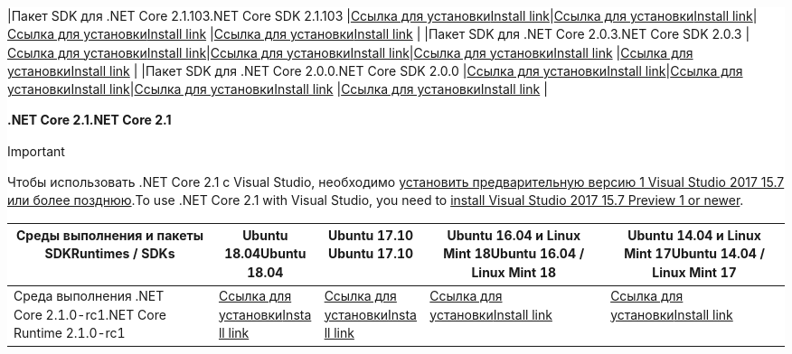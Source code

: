 |<span data-ttu-id="d6c09-220">Пакет SDK для .NET Core 2.1.103</span><span class="sxs-lookup"><span data-stu-id="d6c09-220">.NET Core SDK 2.1.103</span></span>    |[<span data-ttu-id="d6c09-221">Ссылка для установки</span><span class="sxs-lookup"><span data-stu-id="d6c09-221">Install link</span></span>](https://www.microsoft.com/net/download/linux-package-manager/ubuntu18-04/sdk-2.1.103)|[<span data-ttu-id="d6c09-222">Ссылка для установки</span><span class="sxs-lookup"><span data-stu-id="d6c09-222">Install link</span></span>](https://www.microsoft.com/net/download/linux-package-manager/ubuntu17-10/sdk-2.1.103)|[<span data-ttu-id="d6c09-223">Ссылка для установки</span><span class="sxs-lookup"><span data-stu-id="d6c09-223">Install link</span></span>](https://www.microsoft.com/net/download/linux-package-manager/ubuntu16-04/sdk-2.1.103)            |[<span data-ttu-id="d6c09-224">Ссылка для установки</span><span class="sxs-lookup"><span data-stu-id="d6c09-224">Install link</span></span>](https://www.microsoft.com/net/download/linux-package-manager/ubuntu14-04/sdk-2.1.103)            |
|<span data-ttu-id="d6c09-225">Пакет SDK для .NET Core 2.0.3</span><span class="sxs-lookup"><span data-stu-id="d6c09-225">.NET Core SDK 2.0.3</span></span>      |[<span data-ttu-id="d6c09-226">Ссылка для установки</span><span class="sxs-lookup"><span data-stu-id="d6c09-226">Install link</span></span>](https://www.microsoft.com/net/download/linux-package-manager/ubuntu18-04/sdk-2.0.3)|[<span data-ttu-id="d6c09-227">Ссылка для установки</span><span class="sxs-lookup"><span data-stu-id="d6c09-227">Install link</span></span>](https://www.microsoft.com/net/download/linux-package-manager/ubuntu17-10/sdk-2.0.3)|[<span data-ttu-id="d6c09-228">Ссылка для установки</span><span class="sxs-lookup"><span data-stu-id="d6c09-228">Install link</span></span>](https://www.microsoft.com/net/download/linux-package-manager/ubuntu16-04/sdk-2.0.3)          |[<span data-ttu-id="d6c09-229">Ссылка для установки</span><span class="sxs-lookup"><span data-stu-id="d6c09-229">Install link</span></span>](https://www.microsoft.com/net/download/linux-package-manager/ubuntu14-04/sdk-2.0.3)            |
|<span data-ttu-id="d6c09-230">Пакет SDK для .NET Core 2.0.0</span><span class="sxs-lookup"><span data-stu-id="d6c09-230">.NET Core SDK 2.0.0</span></span>      |[<span data-ttu-id="d6c09-231">Ссылка для установки</span><span class="sxs-lookup"><span data-stu-id="d6c09-231">Install link</span></span>](https://www.microsoft.com/net/download/linux-package-manager/ubuntu18-04/sdk-2.0.0)|[<span data-ttu-id="d6c09-232">Ссылка для установки</span><span class="sxs-lookup"><span data-stu-id="d6c09-232">Install link</span></span>](https://www.microsoft.com/net/download/linux-package-manager/ubuntu17-10/sdk-2.0.0)|[<span data-ttu-id="d6c09-233">Ссылка для установки</span><span class="sxs-lookup"><span data-stu-id="d6c09-233">Install link</span></span>](https://www.microsoft.com/net/download/linux-package-manager/ubuntu16-04/sdk-2.0.0)          |[<span data-ttu-id="d6c09-234">Ссылка для установки</span><span class="sxs-lookup"><span data-stu-id="d6c09-234">Install link</span></span>](https://www.microsoft.com/net/download/linux-package-manager/ubuntu14-04/sdk-2.0.0)            |

<span data-ttu-id="d6c09-235">**.NET Core 2.1**</span><span class="sxs-lookup"><span data-stu-id="d6c09-235">**.NET Core 2.1**</span></span>

>[!IMPORTANT]
> <span data-ttu-id="d6c09-236">Чтобы использовать .NET Core 2.1 с Visual Studio, необходимо [установить предварительную версию 1 Visual Studio 2017 15.7 или более позднюю](https://www.visualstudio.com/vs/preview).</span><span class="sxs-lookup"><span data-stu-id="d6c09-236">To use .NET Core 2.1 with Visual Studio, you need to [install Visual Studio 2017 15.7 Preview 1 or newer](https://www.visualstudio.com/vs/preview).</span></span>

|<span data-ttu-id="d6c09-237">Среды выполнения и пакеты SDK</span><span class="sxs-lookup"><span data-stu-id="d6c09-237">Runtimes / SDKs</span></span>                  |<span data-ttu-id="d6c09-238">Ubuntu 18.04</span><span class="sxs-lookup"><span data-stu-id="d6c09-238">Ubuntu 18.04</span></span>    |<span data-ttu-id="d6c09-239">Ubuntu 17.10</span><span class="sxs-lookup"><span data-stu-id="d6c09-239">Ubuntu 17.10</span></span>    |<span data-ttu-id="d6c09-240">Ubuntu 16.04 и Linux Mint 18</span><span class="sxs-lookup"><span data-stu-id="d6c09-240">Ubuntu 16.04 / Linux Mint 18</span></span>|<span data-ttu-id="d6c09-241">Ubuntu 14.04 и Linux Mint 17</span><span class="sxs-lookup"><span data-stu-id="d6c09-241">Ubuntu 14.04 / Linux Mint 17</span></span>|
|---------------------------------|----------------|----------------|----------------------------|----------------------------|
|<span data-ttu-id="d6c09-242">Среда выполнения .NET Core 2.1.0-rc1</span><span class="sxs-lookup"><span data-stu-id="d6c09-242">.NET Core Runtime 2.1.0-rc1</span></span>      |[<span data-ttu-id="d6c09-243">Ссылка для установки</span><span class="sxs-lookup"><span data-stu-id="d6c09-243">Install link</span></span>](https://www.microsoft.com/net/download/linux-package-manager/ubuntu18-04/runtime-2.1.0-rc1)|[<span data-ttu-id="d6c09-244">Ссылка для установки</span><span class="sxs-lookup"><span data-stu-id="d6c09-244">Install link</span></span>](https://www.microsoft.com/net/download/linux-package-manager/ubuntu17-10/runtime-2.1.0-rc1)|[<span data-ttu-id="d6c09-245">Ссылка для установки</span><span class="sxs-lookup"><span data-stu-id="d6c09-245">Install link</span></span>](https://www.microsoft.com/net/download/linux-package-manager/ubuntu16-04/runtime-2.1.0-rc1)            |[<span data-ttu-id="d6c09-246">Ссылка для установки</span><span class="sxs-lookup"><span data-stu-id="d6c09-246">Install link</span></span>](https://www.microsoft.com/net/download/linux-package-manager/ubuntu14-04/runtime-2.1.0-rc1)            |